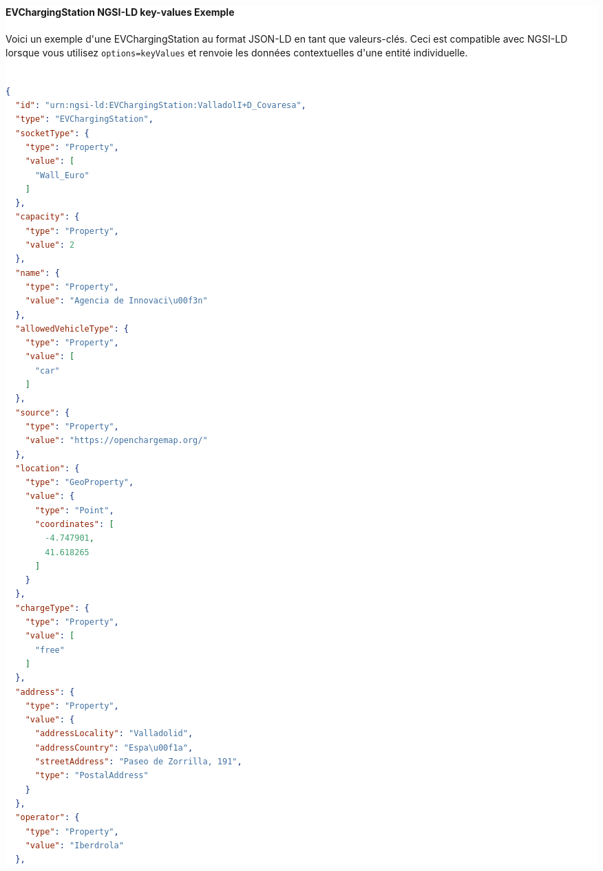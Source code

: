 #### EVChargingStation NGSI-LD key-values Exemple  

Voici un exemple d'une EVChargingStation au format JSON-LD en tant que valeurs-clés. Ceci est compatible avec NGSI-LD lorsque vous utilisez `options=keyValues` et renvoie les données contextuelles d'une entité individuelle.  

```json  

{  
  "id": "urn:ngsi-ld:EVChargingStation:ValladolI+D_Covaresa",  
  "type": "EVChargingStation",  
  "socketType": {  
    "type": "Property",  
    "value": [  
      "Wall_Euro"  
    ]  
  },  
  "capacity": {  
    "type": "Property",  
    "value": 2  
  },  
  "name": {  
    "type": "Property",  
    "value": "Agencia de Innovaci\u00f3n"  
  },  
  "allowedVehicleType": {  
    "type": "Property",  
    "value": [  
      "car"  
    ]  
  },  
  "source": {  
    "type": "Property",  
    "value": "https://openchargemap.org/"  
  },  
  "location": {  
    "type": "GeoProperty",  
    "value": {  
      "type": "Point",  
      "coordinates": [  
        -4.747901,  
        41.618265  
      ]  
    }  
  },  
  "chargeType": {  
    "type": "Property",  
    "value": [  
      "free"  
    ]  
  },  
  "address": {  
    "type": "Property",  
    "value": {  
      "addressLocality": "Valladolid",  
      "addressCountry": "Espa\u00f1a",  
      "streetAddress": "Paseo de Zorrilla, 191",  
      "type": "PostalAddress"  
    }  
  },  
  "operator": {  
    "type": "Property",  
    "value": "Iberdrola"  
  },  
```